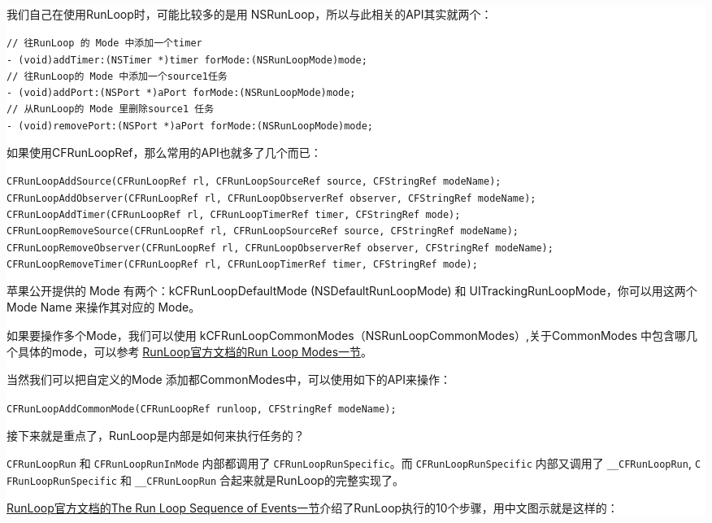 我们自己在使用RunLoop时，可能比较多的是用 NSRunLoop，所以与此相关的API其实就两个：

```
// 往RunLoop 的 Mode 中添加一个timer
- (void)addTimer:(NSTimer *)timer forMode:(NSRunLoopMode)mode;
// 往RunLoop的 Mode 中添加一个source1任务
- (void)addPort:(NSPort *)aPort forMode:(NSRunLoopMode)mode;
// 从RunLoop的 Mode 里删除source1 任务
- (void)removePort:(NSPort *)aPort forMode:(NSRunLoopMode)mode;
```

如果使用CFRunLoopRef，那么常用的API也就多了几个而已：

```
CFRunLoopAddSource(CFRunLoopRef rl, CFRunLoopSourceRef source, CFStringRef modeName);
CFRunLoopAddObserver(CFRunLoopRef rl, CFRunLoopObserverRef observer, CFStringRef modeName);
CFRunLoopAddTimer(CFRunLoopRef rl, CFRunLoopTimerRef timer, CFStringRef mode);
CFRunLoopRemoveSource(CFRunLoopRef rl, CFRunLoopSourceRef source, CFStringRef modeName);
CFRunLoopRemoveObserver(CFRunLoopRef rl, CFRunLoopObserverRef observer, CFStringRef modeName);
CFRunLoopRemoveTimer(CFRunLoopRef rl, CFRunLoopTimerRef timer, CFStringRef mode);
```

苹果公开提供的 Mode 有两个：kCFRunLoopDefaultMode (NSDefaultRunLoopMode) 和 UITrackingRunLoopMode，你可以用这两个 Mode Name 来操作其对应的 Mode。

如果要操作多个Mode，我们可以使用 kCFRunLoopCommonModes（NSRunLoopCommonModes）,关于CommonModes 中包含哪几个具体的mode，可以参考 [RunLoop官方文档的Run Loop Modes一节](https://developer.apple.com/library/content/documentation/Cocoa/Conceptual/Multithreading/RunLoopManagement/RunLoopManagement.html)。

当然我们可以把自定义的Mode 添加都CommonModes中，可以使用如下的API来操作：

```
CFRunLoopAddCommonMode(CFRunLoopRef runloop, CFStringRef modeName);
```

接下来就是重点了，RunLoop是内部是如何来执行任务的？

`CFRunLoopRun` 和 `CFRunLoopRunInMode` 内部都调用了 `CFRunLoopRunSpecific`。而 `CFRunLoopRunSpecific` 内部又调用了 `__CFRunLoopRun`, `CFRunLoopRunSpecific` 和 `__CFRunLoopRun` 合起来就是RunLoop的完整实现了。

[RunLoop官方文档的The Run Loop Sequence of Events一节](https://developer.apple.com/library/content/documentation/Cocoa/Conceptual/Multithreading/RunLoopManagement/RunLoopManagement.html)介绍了RunLoop执行的10个步骤，用中文图示就是这样的：
